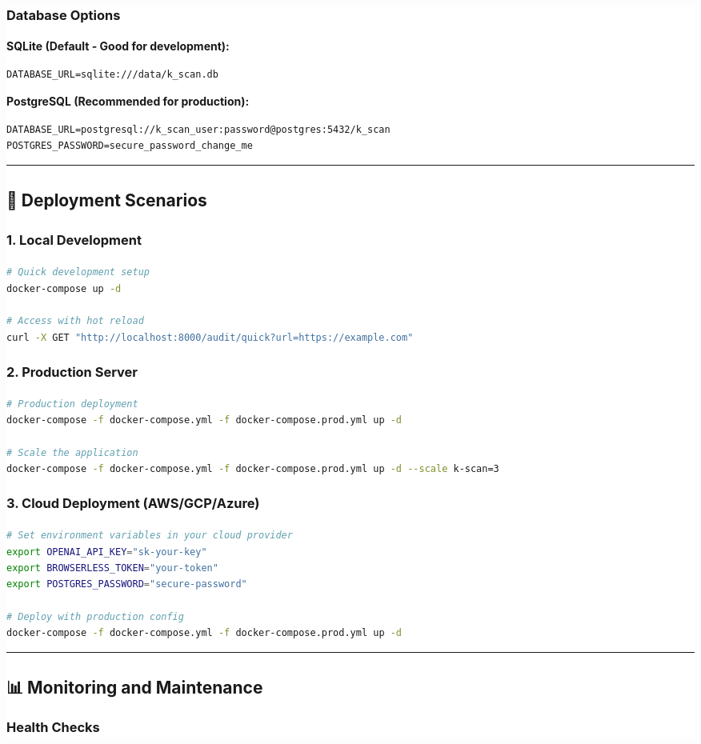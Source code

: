 ### Database Options

**SQLite (Default - Good for development):**
```env
DATABASE_URL=sqlite:///data/k_scan.db
```

**PostgreSQL (Recommended for production):**
```env
DATABASE_URL=postgresql://k_scan_user:password@postgres:5432/k_scan
POSTGRES_PASSWORD=secure_password_change_me
```

---

## 🚀 Deployment Scenarios

### 1. Local Development

```bash
# Quick development setup
docker-compose up -d

# Access with hot reload
curl -X GET "http://localhost:8000/audit/quick?url=https://example.com"
```

### 2. Production Server

```bash
# Production deployment
docker-compose -f docker-compose.yml -f docker-compose.prod.yml up -d

# Scale the application
docker-compose -f docker-compose.yml -f docker-compose.prod.yml up -d --scale k-scan=3
```

### 3. Cloud Deployment (AWS/GCP/Azure)

```bash
# Set environment variables in your cloud provider
export OPENAI_API_KEY="sk-your-key"
export BROWSERLESS_TOKEN="your-token"
export POSTGRES_PASSWORD="secure-password"

# Deploy with production config
docker-compose -f docker-compose.yml -f docker-compose.prod.yml up -d
```

---

## 📊 Monitoring and Maintenance

### Health Checks
